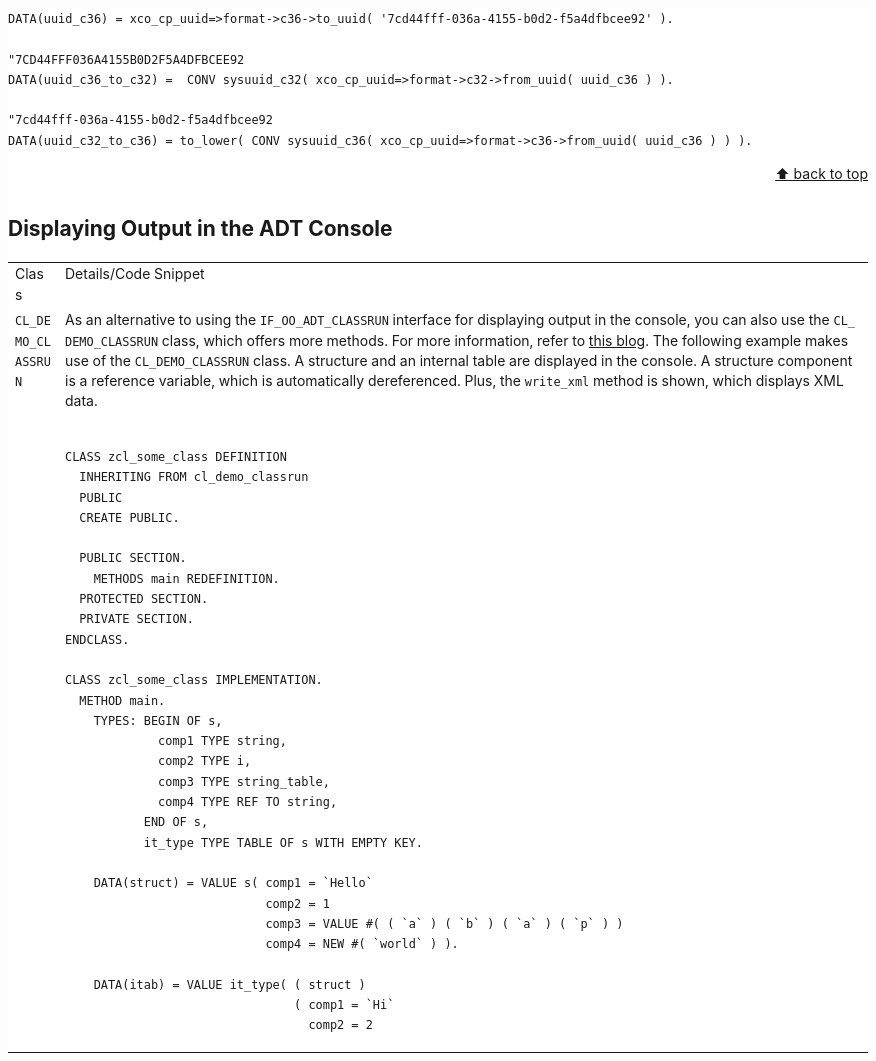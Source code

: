``` abap
DATA(uuid_c36) = xco_cp_uuid=>format->c36->to_uuid( '7cd44fff-036a-4155-b0d2-f5a4dfbcee92' ).

"7CD44FFF036A4155B0D2F5A4DFBCEE92
DATA(uuid_c36_to_c32) =  CONV sysuuid_c32( xco_cp_uuid=>format->c32->from_uuid( uuid_c36 ) ).

"7cd44fff-036a-4155-b0d2-f5a4dfbcee92
DATA(uuid_c32_to_c36) = to_lower( CONV sysuuid_c36( xco_cp_uuid=>format->c36->from_uuid( uuid_c36 ) ) ).
``` 

</td>
</tr>
</table>

<p align="right"><a href="#top">⬆️ back to top</a></p>

## Displaying Output in the ADT Console

<table>
<tr>
<td> Class </td> <td> Details/Code Snippet </td>
</tr>
<tr>
<td> <code>CL_DEMO_CLASSRUN</code> </td>
<td>
As an alternative to using the <code>IF_OO_ADT_CLASSRUN</code> interface for displaying output in the console, you can also use the <code>CL_DEMO_CLASSRUN</code> class, which offers more methods.
For more information, refer to <a href="https://blogs.sap.com/2023/10/24/abap-console-reloaded/">this blog</a>.
The following example makes use of the <code>CL_DEMO_CLASSRUN</code> class. A structure and an internal table are displayed in the console. A structure component is a reference variable, which is automatically dereferenced. Plus, the <code>write_xml</code> method is shown, which displays XML data.
<br><br>

``` abap
CLASS zcl_some_class DEFINITION
  INHERITING FROM cl_demo_classrun
  PUBLIC
  CREATE PUBLIC.

  PUBLIC SECTION.
    METHODS main REDEFINITION.
  PROTECTED SECTION.
  PRIVATE SECTION.
ENDCLASS.

CLASS zcl_some_class IMPLEMENTATION.
  METHOD main.
    TYPES: BEGIN OF s,
             comp1 TYPE string,
             comp2 TYPE i,
             comp3 TYPE string_table,
             comp4 TYPE REF TO string,
           END OF s,
           it_type TYPE TABLE OF s WITH EMPTY KEY.

    DATA(struct) = VALUE s( comp1 = `Hello`
                            comp2 = 1
                            comp3 = VALUE #( ( `a` ) ( `b` ) ( `a` ) ( `p` ) )
                            comp4 = NEW #( `world` ) ).

    DATA(itab) = VALUE it_type( ( struct )
                                ( comp1 = `Hi`
                                  comp2 = 2
```